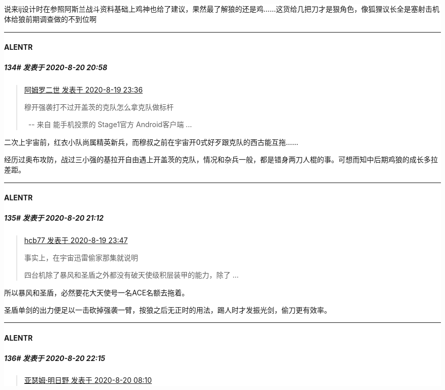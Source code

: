 


说来ij设计时在参照阿斯兰战斗资料基础上鸡神也给了建议，果然最了解狼的还是鸡……这货给几把刀才是狠角色，像狐狸议长全是塞射击机体给狼前期调查做的不到位啊







*****

####  ALENTR  
##### 134#       发表于 2020-8-20 20:58



<blockquote><a href="httphttps://bbs.saraba1st.com/2b/forum.php?mod=redirect&amp;goto=findpost&amp;pid=48490276&amp;ptid=1955354" target="_blank">阿姆罗二世 发表于 2020-8-19 23:36</a>

穆开强袭打不过开盖茨的克队怎么拿克队做标杆


  -- 来自 能手机投票的 Stage1官方 Android客户端 ...</blockquote>
二次上宇宙前，红衣小队尚属精英新兵，而穆叔之前在宇宙开0式好歹跟克队的西古能互拖……

经历过奥布攻防，战过三小强的基拉开自由遇上开盖茨的克队，情况和杂兵一般，都是错身两刀人棍的事。可想而知中后期鸡狼的成长多拉差距。







*****

####  ALENTR  
##### 135#       发表于 2020-8-20 21:12



<blockquote><a href="httphttps://bbs.saraba1st.com/2b/forum.php?mod=redirect&amp;goto=findpost&amp;pid=48490353&amp;ptid=1955354" target="_blank">hcb77 发表于 2020-8-19 23:47</a>

事实上，在宇宙迅雷偷家那集就说明

四台机除了暴风和圣盾之外都没有破天使级积层装甲的能力，除了 ...</blockquote>
所以暴风和圣盾，必然要花大天使号一名ACE名额去拖着。

圣盾单剑的出力便足以一击砍掉强袭一臂，按狼之后无正时的用法，踢人时才发振光剑，偷刀更有效率。







*****

####  ALENTR  
##### 136#       发表于 2020-8-20 22:15



<blockquote><a href="httphttps://bbs.saraba1st.com/2b/forum.php?mod=redirect&amp;goto=findpost&amp;pid=48491705&amp;ptid=1955354" target="_blank">亚瑟姆·明日野 发表于 2020-8-20 08:10</a>
